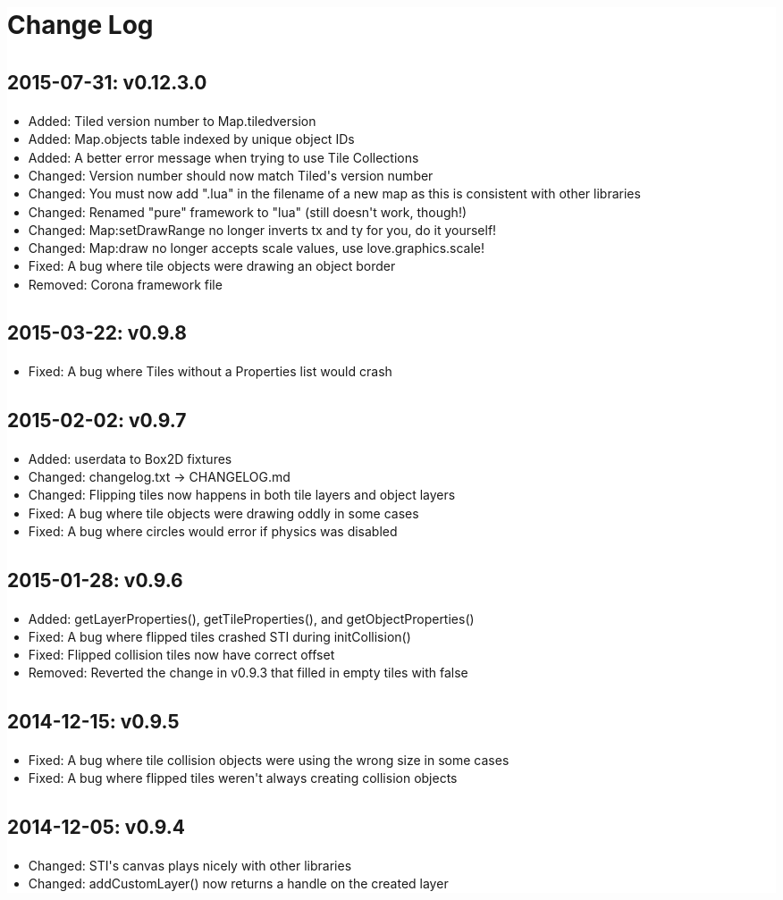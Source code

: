 # Change Log

## 2015-07-31: v0.12.3.0

* Added: Tiled version number to Map.tiledversion
* Added: Map.objects table indexed by unique object IDs
* Added: A better error message when trying to use Tile Collections
* Changed: Version number should now match Tiled's version number
* Changed: You must now add ".lua" in the filename of a new map as this is consistent with other libraries
* Changed: Renamed "pure" framework to "lua" (still doesn't work, though!)
* Changed: Map:setDrawRange no longer inverts tx and ty for you, do it yourself!
* Changed: Map:draw no longer accepts scale values, use love.graphics.scale!
* Fixed: A bug where tile objects were drawing an object border
* Removed: Corona framework file


## 2015-03-22: v0.9.8

* Fixed: A bug where Tiles without a Properties list would crash


## 2015-02-02: v0.9.7

* Added: userdata to Box2D fixtures
* Changed: changelog.txt -> CHANGELOG.md
* Changed: Flipping tiles now happens in both tile layers and object layers
* Fixed: A bug where tile objects were drawing oddly in some cases
* Fixed: A bug where circles would error if physics was disabled


## 2015-01-28: v0.9.6

* Added: getLayerProperties(), getTileProperties(), and getObjectProperties()
* Fixed: A bug where flipped tiles crashed STI during initCollision()
* Fixed: Flipped collision tiles now have correct offset
* Removed: Reverted the change in v0.9.3 that filled in empty tiles with false


## 2014-12-15: v0.9.5

* Fixed: A bug where tile collision objects were using the wrong size in some cases
* Fixed: A bug where flipped tiles weren't always creating collision objects


## 2014-12-05: v0.9.4

* Changed: STI's canvas plays nicely with other libraries
* Changed: addCustomLayer() now returns a handle on the created layer

